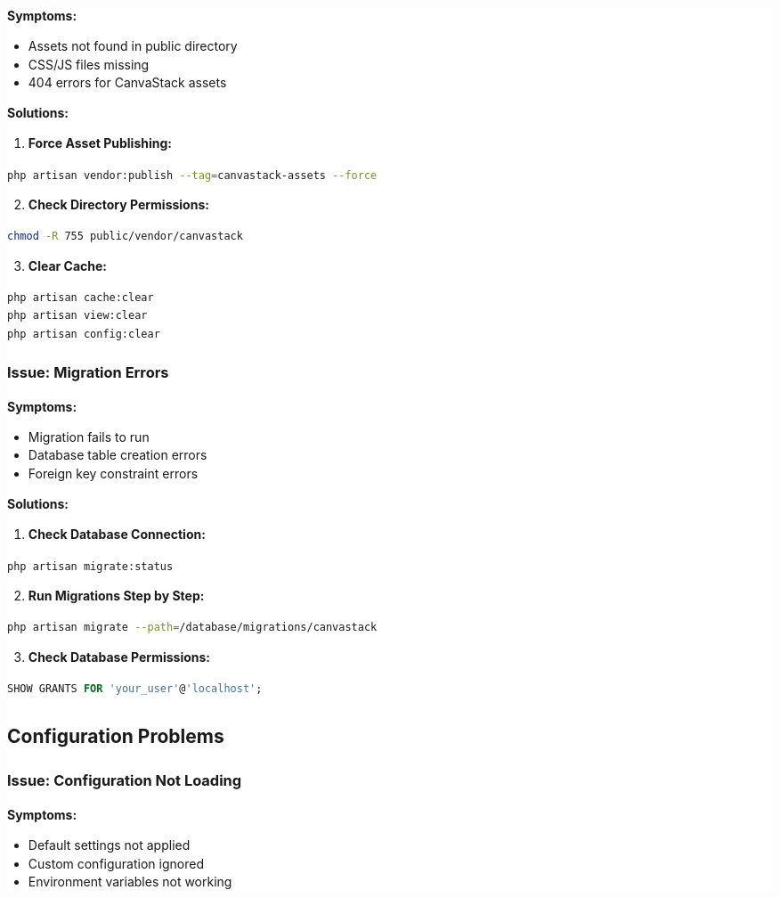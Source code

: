 **Symptoms:**
- Assets not found in public directory
- CSS/JS files missing
- 404 errors for CanvaStack assets

**Solutions:**

1. **Force Asset Publishing:**
```bash
php artisan vendor:publish --tag=canvastack-assets --force
```

2. **Check Directory Permissions:**
```bash
chmod -R 755 public/vendor/canvastack
```

3. **Clear Cache:**
```bash
php artisan cache:clear
php artisan view:clear
php artisan config:clear
```

### Issue: Migration Errors

**Symptoms:**
- Migration fails to run
- Database table creation errors
- Foreign key constraint errors

**Solutions:**

1. **Check Database Connection:**
```bash
php artisan migrate:status
```

2. **Run Migrations Step by Step:**
```bash
php artisan migrate --path=/database/migrations/canvastack
```

3. **Check Database Permissions:**
```sql
SHOW GRANTS FOR 'your_user'@'localhost';
```

## Configuration Problems

### Issue: Configuration Not Loading

**Symptoms:**
- Default settings not applied
- Custom configuration ignored
- Environment variables not working
